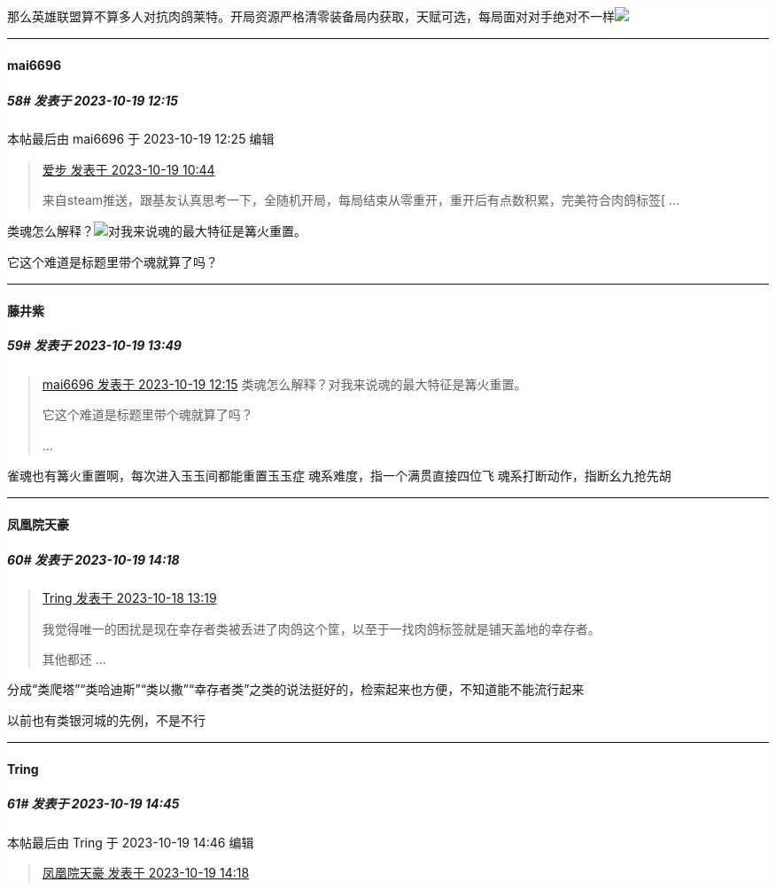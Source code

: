 那么英雄联盟算不算多人对抗肉鸽莱特。开局资源严格清零装备局内获取，天赋可选，每局面对对手绝对不一样<img src="https://static.saraba1st.com/image/smiley/face2017/033.png" referrerpolicy="no-referrer">

*****

####  mai6696  
##### 58#       发表于 2023-10-19 12:15

 本帖最后由 mai6696 于 2023-10-19 12:25 编辑 
<blockquote><a href="httphttps://bbs.saraba1st.com/2b/forum.php?mod=redirect&amp;goto=findpost&amp;pid=62761139&amp;ptid=2157130" target="_blank">爱步 发表于 2023-10-19 10:44</a>

来自steam推送，跟基友认真思考一下，全随机开局，每局结束从零重开，重开后有点数积累，完美符合肉鸽标签[ ...</blockquote>
类魂怎么解释？<img src="https://static.saraba1st.com/image/smiley/face2017/048.png" referrerpolicy="no-referrer">对我来说魂的最大特征是篝火重置。

它这个难道是标题里带个魂就算了吗？

*****

####  藤井紫  
##### 59#       发表于 2023-10-19 13:49

<blockquote><a href="httphttps://bbs.saraba1st.com/2b/forum.php?mod=redirect&amp;goto=findpost&amp;pid=62762373&amp;ptid=2157130" target="_blank">mai6696 发表于 2023-10-19 12:15</a>
类魂怎么解释？对我来说魂的最大特征是篝火重置。

它这个难道是标题里带个魂就算了吗？

 ...</blockquote>
雀魂也有篝火重置啊，每次进入玉玉间都能重置玉玉症
魂系难度，指一个满贯直接四位飞
魂系打断动作，指断幺九抢先胡

*****

####  凤凰院天豪  
##### 60#       发表于 2023-10-19 14:18

<blockquote><a href="httphttps://bbs.saraba1st.com/2b/forum.php?mod=redirect&amp;goto=findpost&amp;pid=62751360&amp;ptid=2157130" target="_blank">Tring 发表于 2023-10-18 13:19</a>

我觉得唯一的困扰是现在幸存者类被丢进了肉鸽这个筐，以至于一找肉鸽标签就是铺天盖地的幸存者。

其他都还 ...</blockquote>
分成“类爬塔”“类哈迪斯”“类以撒”“幸存者类”之类的说法挺好的，检索起来也方便，不知道能不能流行起来

以前也有类银河城的先例，不是不行


*****

####  Tring  
##### 61#       发表于 2023-10-19 14:45

 本帖最后由 Tring 于 2023-10-19 14:46 编辑 
<blockquote><a href="httphttps://bbs.saraba1st.com/2b/forum.php?mod=redirect&amp;goto=findpost&amp;pid=62763630&amp;ptid=2157130" target="_blank">凤凰院天豪 发表于 2023-10-19 14:18</a>
